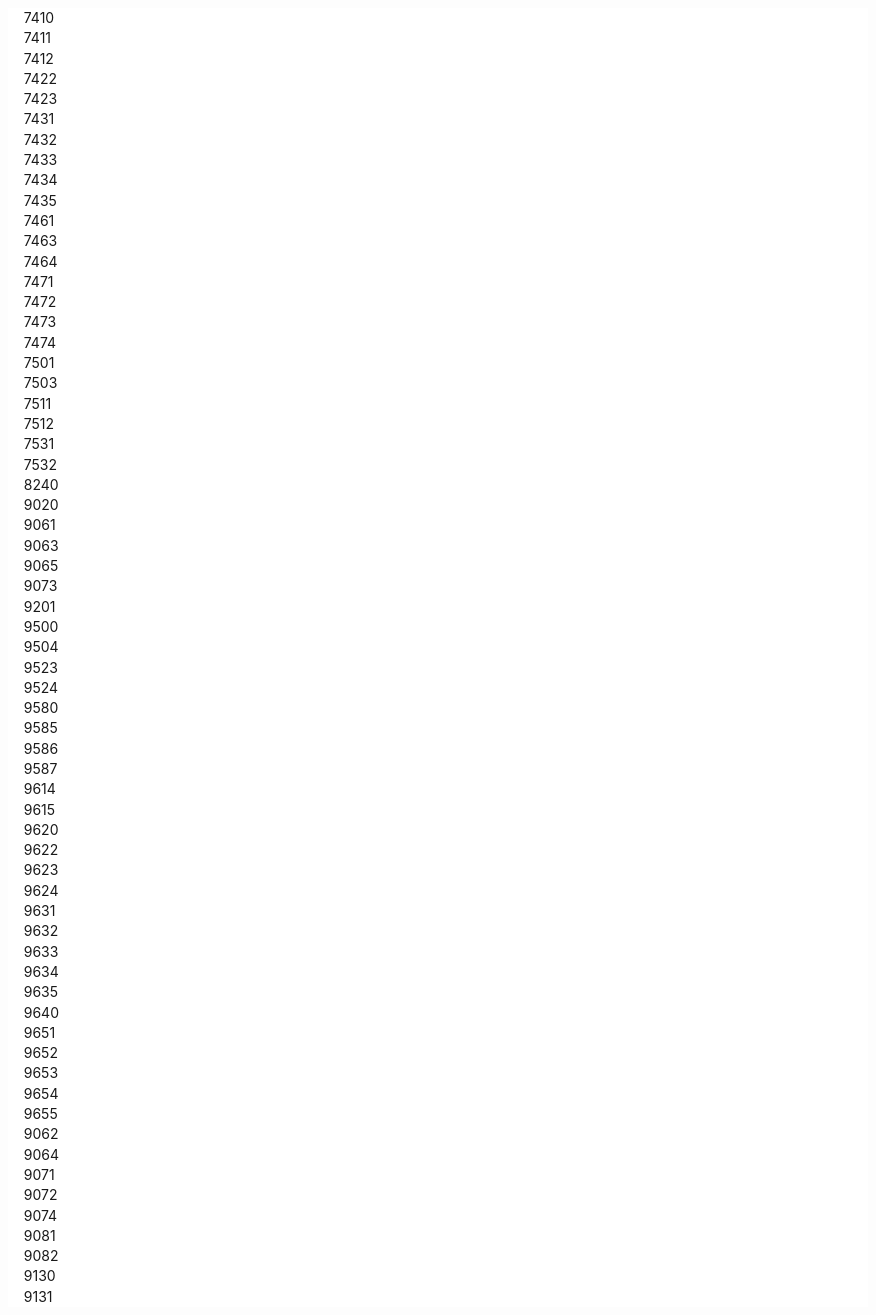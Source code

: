 &nbsp;&nbsp;&nbsp;&nbsp;7410<br>
&nbsp;&nbsp;&nbsp;&nbsp;7411<br>
&nbsp;&nbsp;&nbsp;&nbsp;7412<br>
&nbsp;&nbsp;&nbsp;&nbsp;7422<br>
&nbsp;&nbsp;&nbsp;&nbsp;7423<br>
&nbsp;&nbsp;&nbsp;&nbsp;7431<br>
&nbsp;&nbsp;&nbsp;&nbsp;7432<br>
&nbsp;&nbsp;&nbsp;&nbsp;7433<br>
&nbsp;&nbsp;&nbsp;&nbsp;7434<br>
&nbsp;&nbsp;&nbsp;&nbsp;7435<br>
&nbsp;&nbsp;&nbsp;&nbsp;7461<br>
&nbsp;&nbsp;&nbsp;&nbsp;7463<br>
&nbsp;&nbsp;&nbsp;&nbsp;7464<br>
&nbsp;&nbsp;&nbsp;&nbsp;7471<br>
&nbsp;&nbsp;&nbsp;&nbsp;7472<br>
&nbsp;&nbsp;&nbsp;&nbsp;7473<br>
&nbsp;&nbsp;&nbsp;&nbsp;7474<br>
&nbsp;&nbsp;&nbsp;&nbsp;7501<br>
&nbsp;&nbsp;&nbsp;&nbsp;7503<br>
&nbsp;&nbsp;&nbsp;&nbsp;7511<br>
&nbsp;&nbsp;&nbsp;&nbsp;7512<br>
&nbsp;&nbsp;&nbsp;&nbsp;7531<br>
&nbsp;&nbsp;&nbsp;&nbsp;7532<br>
&nbsp;&nbsp;&nbsp;&nbsp;8240<br>
&nbsp;&nbsp;&nbsp;&nbsp;9020<br>
&nbsp;&nbsp;&nbsp;&nbsp;9061<br>
&nbsp;&nbsp;&nbsp;&nbsp;9063<br>
&nbsp;&nbsp;&nbsp;&nbsp;9065<br>
&nbsp;&nbsp;&nbsp;&nbsp;9073<br>
&nbsp;&nbsp;&nbsp;&nbsp;9201<br>
&nbsp;&nbsp;&nbsp;&nbsp;9500<br>
&nbsp;&nbsp;&nbsp;&nbsp;9504<br>
&nbsp;&nbsp;&nbsp;&nbsp;9523<br>
&nbsp;&nbsp;&nbsp;&nbsp;9524<br>
&nbsp;&nbsp;&nbsp;&nbsp;9580<br>
&nbsp;&nbsp;&nbsp;&nbsp;9585<br>
&nbsp;&nbsp;&nbsp;&nbsp;9586<br>
&nbsp;&nbsp;&nbsp;&nbsp;9587<br>
&nbsp;&nbsp;&nbsp;&nbsp;9614<br>
&nbsp;&nbsp;&nbsp;&nbsp;9615<br>
&nbsp;&nbsp;&nbsp;&nbsp;9620<br>
&nbsp;&nbsp;&nbsp;&nbsp;9622<br>
&nbsp;&nbsp;&nbsp;&nbsp;9623<br>
&nbsp;&nbsp;&nbsp;&nbsp;9624<br>
&nbsp;&nbsp;&nbsp;&nbsp;9631<br>
&nbsp;&nbsp;&nbsp;&nbsp;9632<br>
&nbsp;&nbsp;&nbsp;&nbsp;9633<br>
&nbsp;&nbsp;&nbsp;&nbsp;9634<br>
&nbsp;&nbsp;&nbsp;&nbsp;9635<br>
&nbsp;&nbsp;&nbsp;&nbsp;9640<br>
&nbsp;&nbsp;&nbsp;&nbsp;9651<br>
&nbsp;&nbsp;&nbsp;&nbsp;9652<br>
&nbsp;&nbsp;&nbsp;&nbsp;9653<br>
&nbsp;&nbsp;&nbsp;&nbsp;9654<br>
&nbsp;&nbsp;&nbsp;&nbsp;9655<br>
&nbsp;&nbsp;&nbsp;&nbsp;9062<br>
&nbsp;&nbsp;&nbsp;&nbsp;9064<br>
&nbsp;&nbsp;&nbsp;&nbsp;9071<br>
&nbsp;&nbsp;&nbsp;&nbsp;9072<br>
&nbsp;&nbsp;&nbsp;&nbsp;9074<br>
&nbsp;&nbsp;&nbsp;&nbsp;9081<br>
&nbsp;&nbsp;&nbsp;&nbsp;9082<br>
&nbsp;&nbsp;&nbsp;&nbsp;9130<br>
&nbsp;&nbsp;&nbsp;&nbsp;9131<br>
